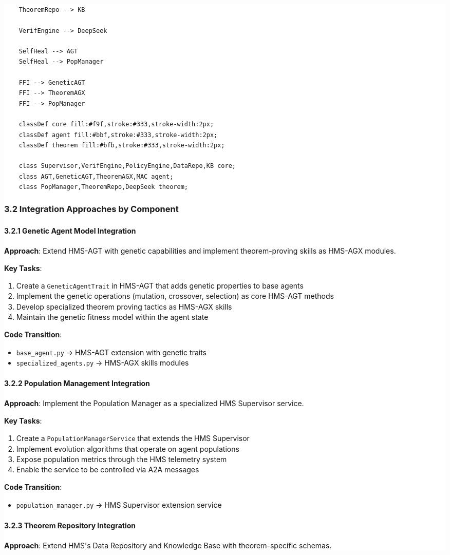 ```
    TheoremRepo --> KB
    
    VerifEngine --> DeepSeek
    
    SelfHeal --> AGT
    SelfHeal --> PopManager
    
    FFI --> GeneticAGT
    FFI --> TheoremAGX
    FFI --> PopManager
    
    classDef core fill:#f9f,stroke:#333,stroke-width:2px;
    classDef agent fill:#bbf,stroke:#333,stroke-width:2px;
    classDef theorem fill:#bfb,stroke:#333,stroke-width:2px;
    
    class Supervisor,VerifEngine,PolicyEngine,DataRepo,KB core;
    class AGT,GeneticAGT,TheoremAGX,MAC agent;
    class PopManager,TheoremRepo,DeepSeek theorem;
```

### 3.2 Integration Approaches by Component

#### 3.2.1 Genetic Agent Model Integration

**Approach**: Extend HMS-AGT with genetic capabilities and implement theorem-proving skills as HMS-AGX modules.

**Key Tasks**:
1. Create a `GeneticAgentTrait` in HMS-AGT that adds genetic properties to base agents
2. Implement the genetic operations (mutation, crossover, selection) as core HMS-AGT methods
3. Develop specialized theorem proving tactics as HMS-AGX skills
4. Maintain the genetic fitness model within the agent state

**Code Transition**:
- `base_agent.py` → HMS-AGT extension with genetic traits
- `specialized_agents.py` → HMS-AGX skills modules

#### 3.2.2 Population Management Integration

**Approach**: Implement the Population Manager as a specialized HMS Supervisor service.

**Key Tasks**:
1. Create a `PopulationManagerService` that extends the HMS Supervisor
2. Implement evolution algorithms that operate on agent populations
3. Expose population metrics through the HMS telemetry system
4. Enable the service to be controlled via A2A messages

**Code Transition**:
- `population_manager.py` → HMS Supervisor extension service

#### 3.2.3 Theorem Repository Integration

**Approach**: Extend HMS's Data Repository and Knowledge Base with theorem-specific schemas.
